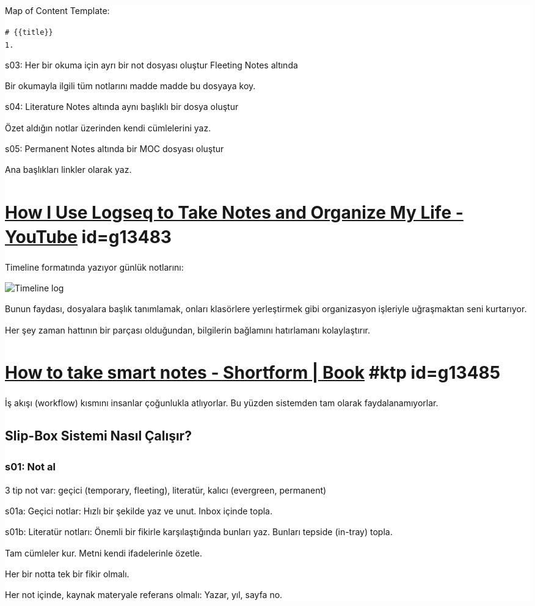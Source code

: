 Map of Content Template:

```
# {{title}}
1.
```

s03: Her bir okuma için ayrı bir not dosyası oluştur Fleeting Notes altında

Bir okumayla ilgili tüm notlarını madde madde bu dosyaya koy.

s04: Literature Notes altında aynı başlıklı bir dosya oluştur

Özet aldığın notlar üzerinden kendi cümlelerini yaz.

s05: Permanent Notes altında bir MOC dosyası oluştur

Ana başlıkları linkler olarak yaz. 

# [How I Use Logseq to Take Notes and Organize My Life - YouTube](https://www.youtube.com/watch?v=BhHfF0P9A80) id=g13483

Timeline formatında yazıyor günlük notlarını: 

![Timeline log](../img/scs20221023_175802.png)

Bunun faydası, dosyalara başlık tanımlamak, onları klasörlere yerleştirmek gibi organizasyon işleriyle uğraşmaktan seni kurtarıyor.

Her şey zaman hattının bir parçası olduğundan, bilgilerin bağlamını hatırlamanı kolaylaştırır.

# [How to take smart notes - Shortform | Book](https://www.shortform.com/app/book/how-to-take-smart-notes) #ktp id=g13485

İş akışı (workflow) kısmını insanlar çoğunlukla atlıyorlar. Bu yüzden sistemden tam olarak faydalanamıyorlar.

## Slip-Box Sistemi Nasıl Çalışır?

### s01: Not al

3 tip not var: geçici (temporary, fleeting), literatür, kalıcı (evergreen, permanent)

s01a: Geçici notlar: Hızlı bir şekilde yaz ve unut. Inbox içinde topla.

s01b: Literatür notları: Önemli bir fikirle karşılaştığında bunları yaz. Bunları tepside (in-tray) topla.

Tam cümleler kur. Metni kendi ifadelerinle özetle.

Her bir notta tek bir fikir olmalı.

Her not içinde, kaynak materyale referans olmalı: Yazar, yıl, sayfa no.
